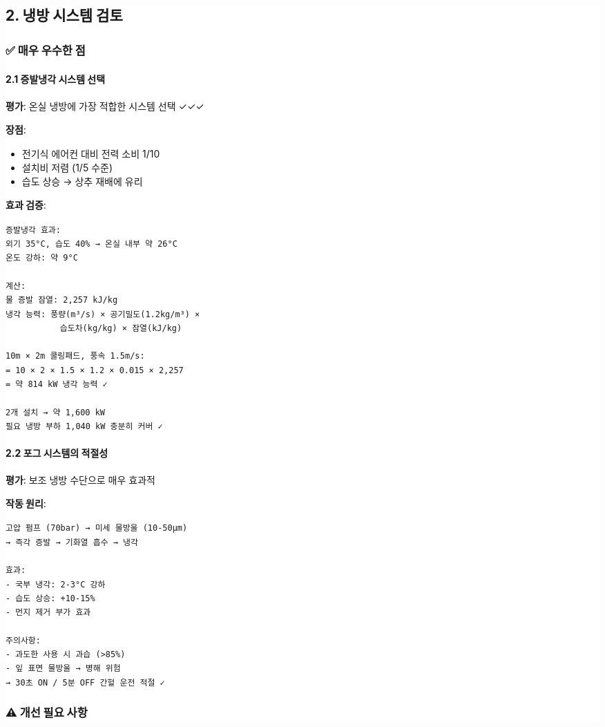 
## 2. 냉방 시스템 검토

### ✅ 매우 우수한 점

#### 2.1 증발냉각 시스템 선택
**평가**: 온실 냉방에 가장 적합한 시스템 선택 ✓✓✓

**장점**:
- 전기식 에어컨 대비 전력 소비 1/10
- 설치비 저렴 (1/5 수준)
- 습도 상승 → 상추 재배에 유리

**효과 검증**:
```
증발냉각 효과:
외기 35°C, 습도 40% → 온실 내부 약 26°C
온도 강하: 약 9°C

계산:
물 증발 잠열: 2,257 kJ/kg
냉각 능력: 풍량(m³/s) × 공기밀도(1.2kg/m³) × 
           습도차(kg/kg) × 잠열(kJ/kg)

10m × 2m 쿨링패드, 풍속 1.5m/s:
= 10 × 2 × 1.5 × 1.2 × 0.015 × 2,257
= 약 814 kW 냉각 능력 ✓

2개 설치 → 약 1,600 kW
필요 냉방 부하 1,040 kW 충분히 커버 ✓
```

#### 2.2 포그 시스템의 적절성
**평가**: 보조 냉방 수단으로 매우 효과적

**작동 원리**:
```
고압 펌프 (70bar) → 미세 물방울 (10-50μm)
→ 즉각 증발 → 기화열 흡수 → 냉각

효과:
- 국부 냉각: 2-3°C 강하
- 습도 상승: +10-15%
- 먼지 제거 부가 효과

주의사항:
- 과도한 사용 시 과습 (>85%)
- 잎 표면 물방울 → 병해 위험
→ 30초 ON / 5분 OFF 간헐 운전 적절 ✓
```

### ⚠️ 개선 필요 사항
